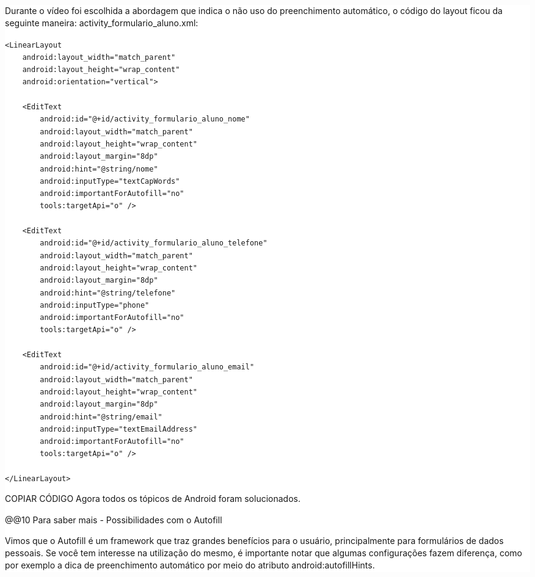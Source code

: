 Durante o vídeo foi escolhida a abordagem que indica o não uso do preenchimento automático, o código do layout ficou da seguinte maneira:
activity_formulario_aluno.xml:
<?xml version="1.0" encoding="utf-8"?>
<ScrollView xmlns:android="http://schemas.android.com/apk/res/android"
    xmlns:tools="http://schemas.android.com/tools"
    android:layout_height="wrap_content"
    android:layout_width="match_parent">

    <LinearLayout
        android:layout_width="match_parent"
        android:layout_height="wrap_content"
        android:orientation="vertical">

        <EditText
            android:id="@+id/activity_formulario_aluno_nome"
            android:layout_width="match_parent"
            android:layout_height="wrap_content"
            android:layout_margin="8dp"
            android:hint="@string/nome"
            android:inputType="textCapWords"
            android:importantForAutofill="no"
            tools:targetApi="o" />

        <EditText
            android:id="@+id/activity_formulario_aluno_telefone"
            android:layout_width="match_parent"
            android:layout_height="wrap_content"
            android:layout_margin="8dp"
            android:hint="@string/telefone"
            android:inputType="phone"
            android:importantForAutofill="no"
            tools:targetApi="o" />

        <EditText
            android:id="@+id/activity_formulario_aluno_email"
            android:layout_width="match_parent"
            android:layout_height="wrap_content"
            android:layout_margin="8dp"
            android:hint="@string/email"
            android:inputType="textEmailAddress"
            android:importantForAutofill="no"
            tools:targetApi="o" />

    </LinearLayout>

</ScrollView>COPIAR CÓDIGO
Agora todos os tópicos de Android foram solucionados.

@@10
Para saber mais - Possibilidades com o Autofill

Vimos que o Autofill é um framework que traz grandes benefícios para o usuário, principalmente para formulários de dados pessoais.
Se você tem interesse na utilização do mesmo, é importante notar que algumas configurações fazem diferença, como por exemplo a dica de preenchimento automático por meio do atributo android:autofillHints.
